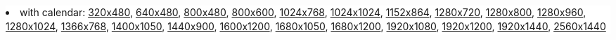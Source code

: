 <li>with calendar: <a href="https://smashingmagazine.com/files/wallpapers/sep-18/no-more-inflatable-flamingos/cal/sep-18-no-more-inflatable-flamingos-cal-320x480.png" title="No More Inflatable Flamingos! - 320x480">320x480</a>, <a href="https://smashingmagazine.com/files/wallpapers/sep-18/no-more-inflatable-flamingos/cal/sep-18-no-more-inflatable-flamingos-cal-640x480.png" title="No More Inflatable Flamingos! - 640x480">640x480</a>, <a href="https://smashingmagazine.com/files/wallpapers/sep-18/no-more-inflatable-flamingos/cal/sep-18-no-more-inflatable-flamingos-cal-800x480.png" title="No More Inflatable Flamingos! - 800x480">800x480</a>, <a href="https://smashingmagazine.com/files/wallpapers/sep-18/no-more-inflatable-flamingos/cal/sep-18-no-more-inflatable-flamingos-cal-800x600.png" title="No More Inflatable Flamingos! - 800x600">800x600</a>, <a href="https://smashingmagazine.com/files/wallpapers/sep-18/no-more-inflatable-flamingos/cal/sep-18-no-more-inflatable-flamingos-cal-1024x768.png" title="No More Inflatable Flamingos! - 1024x768">1024x768</a>, <a href="https://smashingmagazine.com/files/wallpapers/sep-18/no-more-inflatable-flamingos/cal/sep-18-no-more-inflatable-flamingos-cal-1024x1024.png" title="No More Inflatable Flamingos! - 1024x1024">1024x1024</a>, <a href="https://smashingmagazine.com/files/wallpapers/sep-18/no-more-inflatable-flamingos/cal/sep-18-no-more-inflatable-flamingos-cal-1152x864.png" title="No More Inflatable Flamingos! - 1152x864">1152x864</a>, <a href="https://smashingmagazine.com/files/wallpapers/sep-18/no-more-inflatable-flamingos/cal/sep-18-no-more-inflatable-flamingos-cal-1280x720.png" title="No More Inflatable Flamingos! - 1280x720">1280x720</a>, <a href="https://smashingmagazine.com/files/wallpapers/sep-18/no-more-inflatable-flamingos/cal/sep-18-no-more-inflatable-flamingos-cal-1280x800.png" title="No More Inflatable Flamingos! - 1280x800">1280x800</a>, <a href="https://smashingmagazine.com/files/wallpapers/sep-18/no-more-inflatable-flamingos/cal/sep-18-no-more-inflatable-flamingos-cal-1280x960.png" title="No More Inflatable Flamingos! - 1280x960">1280x960</a>, <a href="https://smashingmagazine.com/files/wallpapers/sep-18/no-more-inflatable-flamingos/cal/sep-18-no-more-inflatable-flamingos-cal-1280x1024.png" title="No More Inflatable Flamingos! - 1280x1024">1280x1024</a>, <a href="https://smashingmagazine.com/files/wallpapers/sep-18/no-more-inflatable-flamingos/cal/sep-18-no-more-inflatable-flamingos-cal-1366x768.png" title="No More Inflatable Flamingos! - 1366x768">1366x768</a>, <a href="https://smashingmagazine.com/files/wallpapers/sep-18/no-more-inflatable-flamingos/cal/sep-18-no-more-inflatable-flamingos-cal-1400x1050.png" title="No More Inflatable Flamingos! - 1400x1050">1400x1050</a>, <a href="https://smashingmagazine.com/files/wallpapers/sep-18/no-more-inflatable-flamingos/cal/sep-18-no-more-inflatable-flamingos-cal-1440x900.png" title="No More Inflatable Flamingos! - 1440x900">1440x900</a>, <a href="https://smashingmagazine.com/files/wallpapers/sep-18/no-more-inflatable-flamingos/cal/sep-18-no-more-inflatable-flamingos-cal-1600x1200.png" title="No More Inflatable Flamingos! - 1600x1200">1600x1200</a>, <a href="https://smashingmagazine.com/files/wallpapers/sep-18/no-more-inflatable-flamingos/cal/sep-18-no-more-inflatable-flamingos-cal-1680x1050.png" title="No More Inflatable Flamingos! - 1680x1050">1680x1050</a>, <a href="https://smashingmagazine.com/files/wallpapers/sep-18/no-more-inflatable-flamingos/cal/sep-18-no-more-inflatable-flamingos-cal-1680x1200.png" title="No More Inflatable Flamingos! - 1680x1200">1680x1200</a>, <a href="https://smashingmagazine.com/files/wallpapers/sep-18/no-more-inflatable-flamingos/cal/sep-18-no-more-inflatable-flamingos-cal-1920x1080.png" title="No More Inflatable Flamingos! - 1920x1080">1920x1080</a>, <a href="https://smashingmagazine.com/files/wallpapers/sep-18/no-more-inflatable-flamingos/cal/sep-18-no-more-inflatable-flamingos-cal-1920x1200.png" title="No More Inflatable Flamingos! - 1920x1200">1920x1200</a>, <a href="https://smashingmagazine.com/files/wallpapers/sep-18/no-more-inflatable-flamingos/cal/sep-18-no-more-inflatable-flamingos-cal-1920x1440.png" title="No More Inflatable Flamingos! - 1920x1440">1920x1440</a>, <a href="https://smashingmagazine.com/files/wallpapers/sep-18/no-more-inflatable-flamingos/cal/sep-18-no-more-inflatable-flamingos-cal-2560x1440.png" title="No More Inflatable Flamingos! - 2560x1440">2560x1440</a></li>